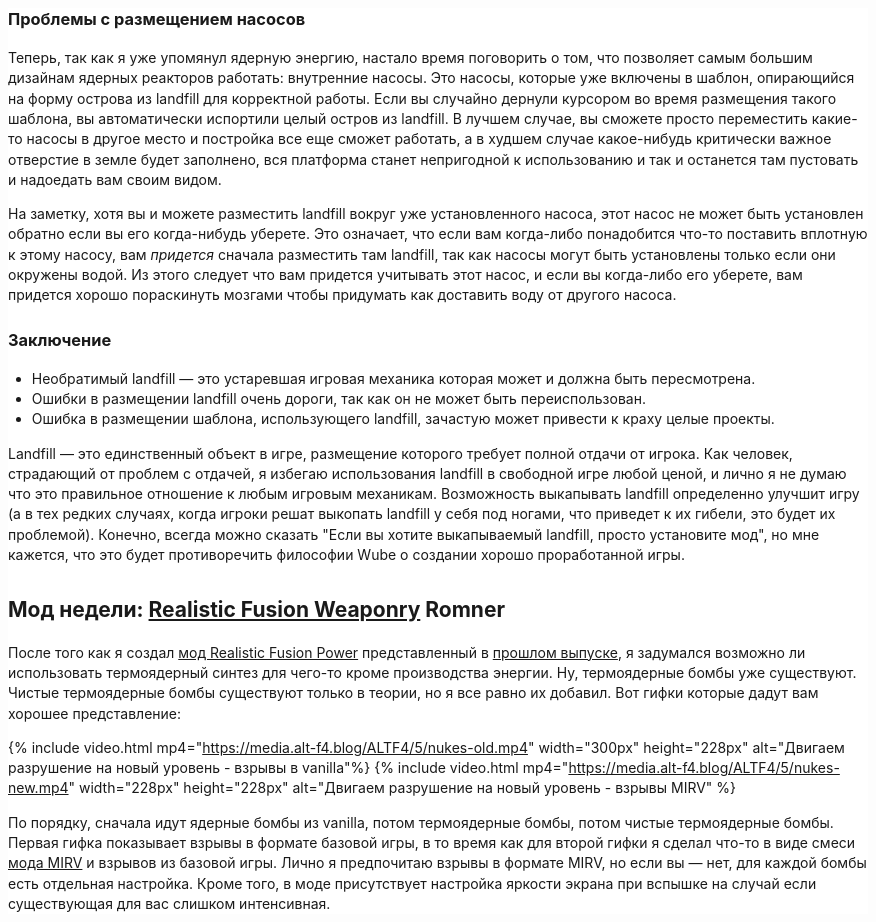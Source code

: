 ### Проблемы с размещением насосов

Теперь, так как я уже упомянул ядерную энергию, настало время поговорить о том, что позволяет самым большим дизайнам ядерных реакторов работать: внутренние насосы. Это насосы, которые уже включены в шаблон, опирающийся на форму острова из landfill для корректной работы. Если вы случайно дернули курсором во время размещения такого шаблона, вы автоматически испортили целый остров из landfill. В лучшем случае, вы сможете просто переместить какие-то насосы в другое место и постройка все еще сможет работать, а в худшем случае какое-нибудь критически важное отверстие в земле будет заполнено, вся платформа станет непригодной к использованию и так и останется там пустовать и надоедать вам своим видом.

На заметку, хотя вы и можете разместить landfill вокруг уже установленного насоса, этот насос не может быть установлен обратно если вы его когда-нибудь уберете. Это означает, что если вам когда-либо понадобится что-то поставить вплотную к этому насосу, вам *придется* сначала разместить там landfill, так как насосы могут быть установлены только если они окружены водой. Из этого следует что вам придется учитывать этот насос, и если вы когда-либо его уберете, вам придется хорошо пораскинуть мозгами чтобы придумать как доставить воду от другого насоса.

### Заключение

- Необратимый landfill — это устаревшая игровая механика которая может и должна быть пересмотрена.
- Ошибки в размещении landfill очень дороги, так как он не может быть переиспользован.
- Ошибка в размещении шаблона, использующего landfill, зачастую может привести к краху целые проекты.

Landfill — это единственный объект в игре, размещение которого требует полной отдачи от игрока. Как человек, страдающий от проблем с отдачей, я избегаю использования landfill в свободной игре любой ценой, и лично я не думаю что это правильное отношение к любым игровым механикам. Возможность выкапывать landfill определенно улучшит игру (а в тех редких случаях, когда игроки решат выкопать landfill у себя под ногами, что приведет к их гибели, это будет их проблемой). Конечно, всегда можно сказать "Если вы хотите выкапываемый landfill, просто установите мод", но мне кажется, что это будет противоречить философии Wube о создании хорошо проработанной игры.

## Мод недели: [Realistic Fusion Weaponry](https://mods.factorio.com/mod/RealisticFusionWeaponry) <author>Romner</author>

После того как я создал [мод Realistic Fusion Power](https://mods.factorio.com/mod/RealisticFusionPower) представленный в [прошлом выпуске](https://alt-f4.blog/ru/ALTF4-4/#%D0%BC%D0%BE%D0%B4-%D0%BD%D0%B5%D0%B4%D0%B5%D0%BB%D0%B8-realistic-fusion-power-romner), я задумался возможно ли использовать термоядерный синтез для чего-то кроме производства энергии. Ну, термоядерные бомбы уже существуют. Чистые термоядерные бомбы существуют только в теории, но я все равно их добавил. Вот гифки которые дадут вам хорошее представление:

{% include video.html mp4="https://media.alt-f4.blog/ALTF4/5/nukes-old.mp4" width="300px" height="228px" alt="Двигаем разрушение на новый уровень - взрывы в vanilla"%}
{% include video.html mp4="https://media.alt-f4.blog/ALTF4/5/nukes-new.mp4" width="228px" height="228px" alt="Двигаем разрушение на новый уровень - взрывы MIRV" %}

По порядку, сначала идут ядерные бомбы из vanilla, потом термоядерные бомбы, потом чистые термоядерные бомбы. Первая гифка показывает взрывы в формате базовой игры, в то время как для второй гифки я сделал что-то в виде смеси [мода MIRV](https://mods.factorio.com/mods/Klonan/MIRV) и взрывов из базовой игры. Лично я предпочитаю взрывы в формате MIRV, но если вы — нет, для каждой бомбы есть отдельная настройка. Кроме того, в моде присутствует настройка яркости экрана при вспышке на случай если существующая для вас слишком интенсивная.
